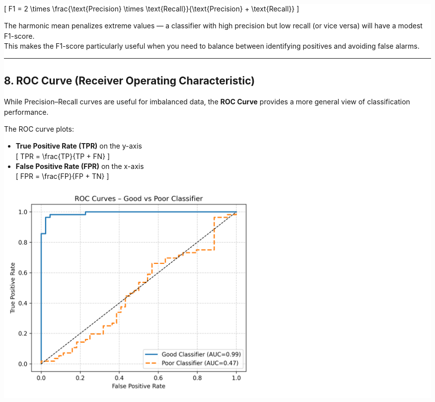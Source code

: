 \[
F1 = 2 \times \frac{\text{Precision} \times \text{Recall}}{\text{Precision} + \text{Recall}}
\]

The harmonic mean penalizes extreme values — a classifier with high precision but low recall (or vice versa) will have a modest F1-score.  
This makes the F1-score particularly useful when you need to balance between identifying positives and avoiding false alarms.

---

## 8. ROC Curve (Receiver Operating Characteristic)

While Precision–Recall curves are useful for imbalanced data, the **ROC Curve** provides a more general view of classification performance.

The ROC curve plots:

- **True Positive Rate (TPR)** on the y-axis  
  \[
  TPR = \frac{TP}{TP + FN}
  \]
- **False Positive Rate (FPR)** on the x-axis  
  \[
  FPR = \frac{FP}{FP + TN}
  \]

<img src="./images/roc_auc_comparison.png" alt="AUC-ROC" width="500"/>
